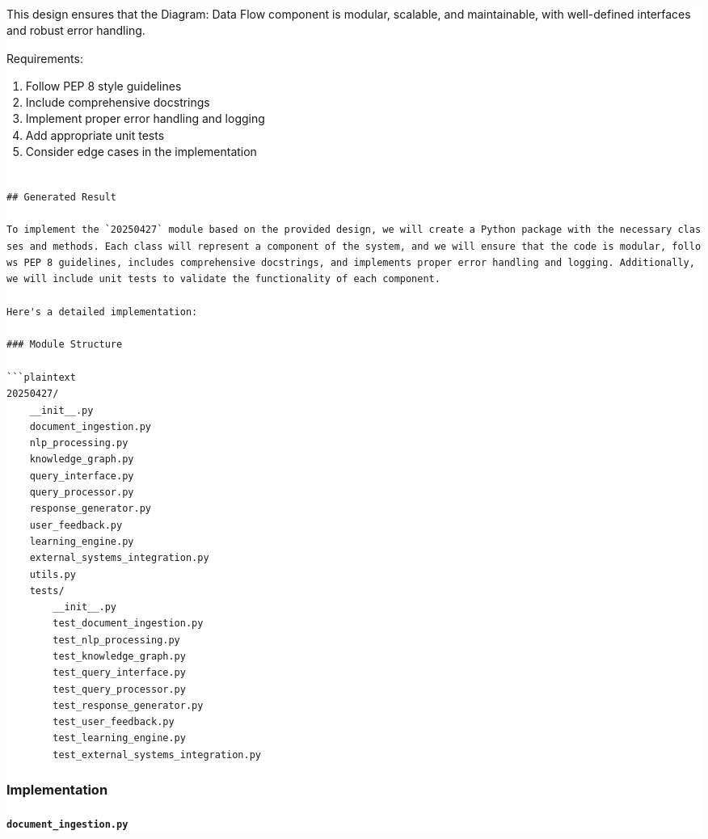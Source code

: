 This design ensures that the Diagram: Data Flow component is modular, scalable, and maintainable, with well-defined interfaces and robust error handling.


Requirements:
1. Follow PEP 8 style guidelines
2. Include comprehensive docstrings
3. Implement proper error handling and logging
4. Add appropriate unit tests
5. Consider edge cases in the implementation
```

## Generated Result

To implement the `20250427` module based on the provided design, we will create a Python package with the necessary classes and methods. Each class will represent a component of the system, and we will ensure that the code is modular, follows PEP 8 guidelines, includes comprehensive docstrings, and implements proper error handling and logging. Additionally, we will include unit tests to validate the functionality of each component.

Here's a detailed implementation:

### Module Structure

```plaintext
20250427/
    __init__.py
    document_ingestion.py
    nlp_processing.py
    knowledge_graph.py
    query_interface.py
    query_processor.py
    response_generator.py
    user_feedback.py
    learning_engine.py
    external_systems_integration.py
    utils.py
    tests/
        __init__.py
        test_document_ingestion.py
        test_nlp_processing.py
        test_knowledge_graph.py
        test_query_interface.py
        test_query_processor.py
        test_response_generator.py
        test_user_feedback.py
        test_learning_engine.py
        test_external_systems_integration.py
```

### Implementation

#### `document_ingestion.py`

